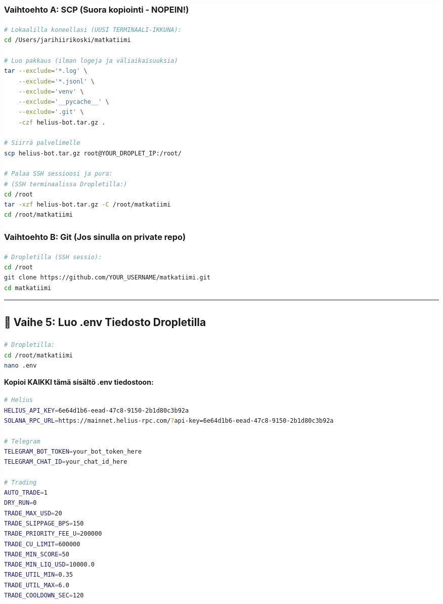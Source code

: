### **Vaihtoehto A: SCP (Suora kopiointi - NOPEIN!)**

```bash
# Lokaalilla koneellasi (UUSI TERMINAALI-IKKUNA):
cd /Users/jarihiirikoski/matkatiimi

# Luo pakkaus (ilman logeja ja väliaikaisuuksia)
tar --exclude='*.log' \
    --exclude='*.jsonl' \
    --exclude='venv' \
    --exclude='__pycache__' \
    --exclude='.git' \
    -czf helius-bot.tar.gz .

# Siirrä palvelimelle
scp helius-bot.tar.gz root@YOUR_DROPLET_IP:/root/

# Palaa SSH sessioosi ja pura:
# (SSH terminaalissa Dropletilla:)
cd /root
tar -xzf helius-bot.tar.gz -C /root/matkatiimi
cd /root/matkatiimi
```

### **Vaihtoehto B: Git (Jos sinulla on private repo)**

```bash
# Dropletilla (SSH sessio):
cd /root
git clone https://github.com/YOUR_USERNAME/matkatiimi.git
cd matkatiimi
```

---

## 🔐 **Vaihe 5: Luo .env Tiedosto Dropletilla**

```bash
# Dropletilla:
cd /root/matkatiimi
nano .env
```

**Kopioi KAIKKI tämä sisältö .env tiedostoon:**

```bash
# Helius
HELIUS_API_KEY=6e64d1b6-eead-47c8-9150-2b1d80c3b92a
SOLANA_RPC_URL=https://mainnet.helius-rpc.com/?api-key=6e64d1b6-eead-47c8-9150-2b1d80c3b92a

# Telegram
TELEGRAM_BOT_TOKEN=your_bot_token_here
TELEGRAM_CHAT_ID=your_chat_id_here

# Trading
AUTO_TRADE=1
DRY_RUN=0
TRADE_MAX_USD=20
TRADE_SLIPPAGE_BPS=150
TRADE_PRIORITY_FEE_U=200000
TRADE_CU_LIMIT=600000
TRADE_MIN_SCORE=50
TRADE_MIN_LIQ_USD=10000.0
TRADE_UTIL_MIN=0.35
TRADE_UTIL_MAX=6.0
TRADE_COOLDOWN_SEC=120
```